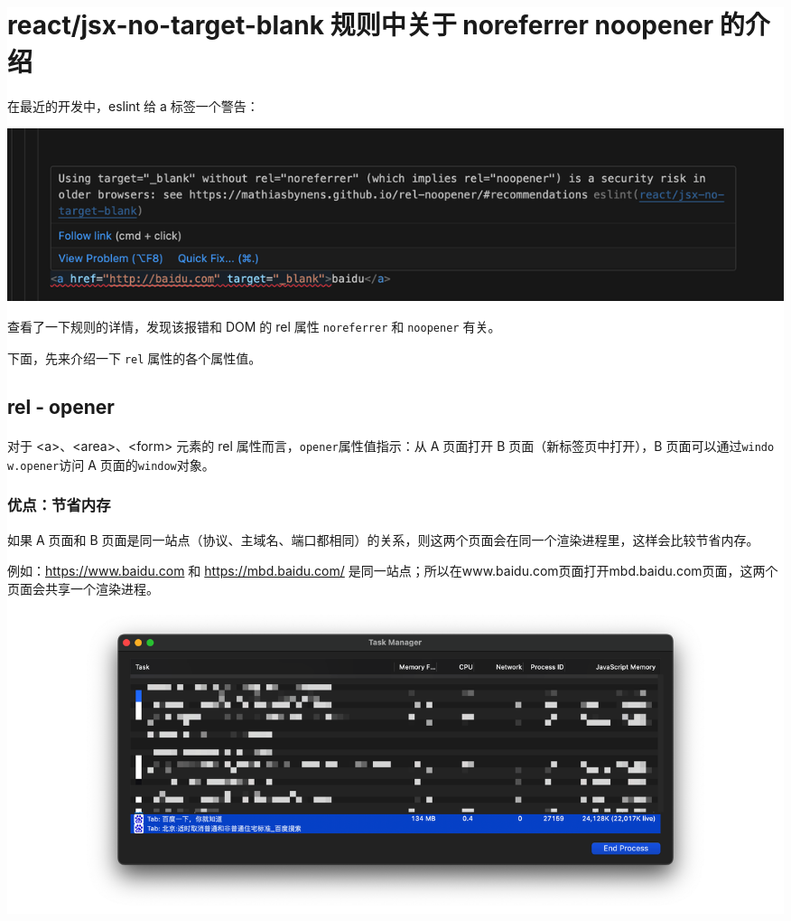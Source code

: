 # react/jsx-no-target-blank 规则中关于 noreferrer noopener 的介绍

在最近的开发中，eslint 给 a 标签一个警告：

<p align="center"><img src="./1.png" width="100%" /></p>

查看了一下规则的详情，发现该报错和 DOM 的 rel 属性 `noreferrer` 和 `noopener` 有关。

下面，先来介绍一下 `rel` 属性的各个属性值。

## rel - opener

对于 \<a>、\<area>、\<form> 元素的 rel 属性而言，`opener`属性值指示：从 A 页面打开 B 页面（新标签页中打开），B 页面可以通过`window.opener`访问 A 页面的`window`对象。

### 优点：节省内存

如果 A 页面和 B 页面是同一站点（协议、主域名、端口都相同）的关系，则这两个页面会在同一个渲染进程里，这样会比较节省内存。

例如：https://www.baidu.com 和 https://mbd.baidu.com/ 是同一站点；所以在www.baidu.com页面打开mbd.baidu.com页面，这两个页面会共享一个渲染进程。

<p align="center"><img src="./2.png" width="80%" /></p>

